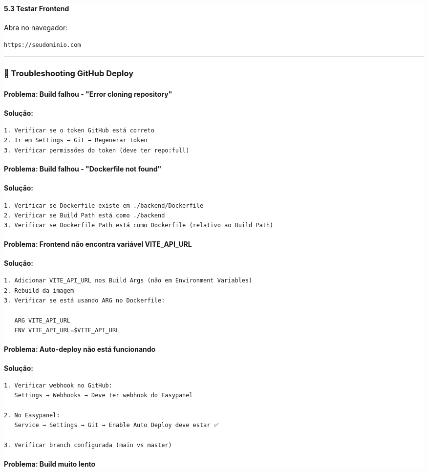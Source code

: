 #### 5.3 Testar Frontend

Abra no navegador:
```
https://seudominio.com
```

---

### 🐛 Troubleshooting GitHub Deploy

#### Problema: Build falhou - "Error cloning repository"

**Solução:**
```
1. Verificar se o token GitHub está correto
2. Ir em Settings → Git → Regenerar token
3. Verificar permissões do token (deve ter repo:full)
```

#### Problema: Build falhou - "Dockerfile not found"

**Solução:**
```
1. Verificar se Dockerfile existe em ./backend/Dockerfile
2. Verificar se Build Path está como ./backend
3. Verificar se Dockerfile Path está como Dockerfile (relativo ao Build Path)
```

#### Problema: Frontend não encontra variável VITE_API_URL

**Solução:**
```
1. Adicionar VITE_API_URL nos Build Args (não em Environment Variables)
2. Rebuild da imagem
3. Verificar se está usando ARG no Dockerfile:
   
   ARG VITE_API_URL
   ENV VITE_API_URL=$VITE_API_URL
```

#### Problema: Auto-deploy não está funcionando

**Solução:**
```
1. Verificar webhook no GitHub:
   Settings → Webhooks → Deve ter webhook do Easypanel
   
2. No Easypanel:
   Service → Settings → Git → Enable Auto Deploy deve estar ✅
   
3. Verificar branch configurada (main vs master)
```

#### Problema: Build muito lento
